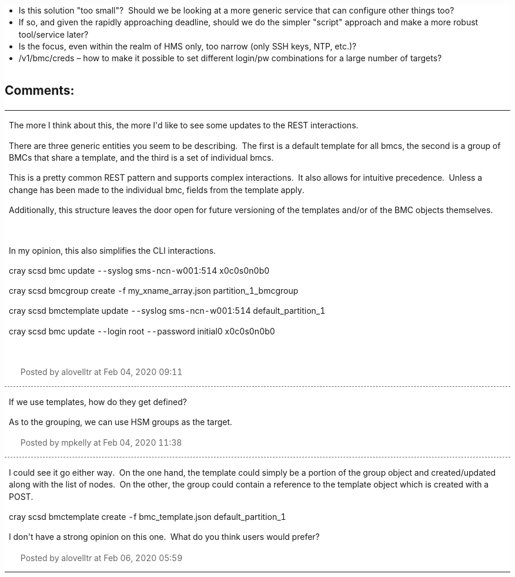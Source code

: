 -   Is this solution "too small"?  Should we be looking at a more
    generic service that can configure other things too?
-   If so, and given the rapidly approaching deadline, should we do the
    simpler "script" approach and make a more robust tool/service later?
-   Is the focus, even within the realm of HMS only, too narrow (only
    SSH keys, NTP, etc.)?
-   /v1/bmc/creds – how to make it possible to set different login/pw
    combinations for a large number of targets?

  

  

  

  

## Comments:

<table data-border="0" width="100%">
<colgroup>
<col style="width: 100%" />
</colgroup>
<tbody>
<tr class="odd">
<td><span id="comment-166370012"></span>
<p>The more I think about this, the more I'd like to see some updates to the REST interactions.</p>
<p>There are three generic entities you seem to be describing.  The first is a default template for all bmcs, the second is a group of BMCs that share a template, and the third is a set of individual bmcs. </p>
<p>This is a pretty common REST pattern and supports complex interactions.  It also allows for intuitive precedence.  Unless a change has been made to the individual bmc, fields from the template apply. </p>
<p>Additionally, this structure leaves the door open for future versioning of the templates and/or of the BMC objects themselves.</p>
<p><br />
</p>
<p>In my opinion, this also simplifies the CLI interactions.</p>
<p>cray scsd bmc update --syslog sms-ncn-w001:514 x0c0s0n0b0</p>
<p>cray scsd bmcgroup create -f my_xname_array.json partition_1_bmcgroup</p>
<p>cray scsd bmctemplate update --syslog sms-ncn-w001:514 default_partition_1</p>
<p>cray scsd bmc update --login root --password initial0 x0c0s0n0b0</p>
<p><br />
</p>
<div class="smallfont" data-align="left" style="color: #666666; width: 98%; margin-bottom: 10px;">
<img src="images/icons/contenttypes/comment_16.png" width="16" height="16" /> Posted by alovelltr at Feb 04, 2020 09:11
</div></td>
</tr>
<tr class="even">
<td style="border-top: 1px dashed #666666"><span id="comment-166370162"></span>
<p>If we use templates, how do they get defined?</p>
<p>As to the grouping, we can use HSM groups as the target.</p>
<div class="smallfont" data-align="left" style="color: #666666; width: 98%; margin-bottom: 10px;">
<img src="images/icons/contenttypes/comment_16.png" width="16" height="16" /> Posted by mpkelly at Feb 04, 2020 11:38
</div></td>
</tr>
<tr class="odd">
<td style="border-top: 1px dashed #666666"><span id="comment-166371269"></span>
<p>I could see it go either way.  On the one hand, the template could simply be a portion of the group object and created/updated along with the list of nodes.  On the other, the group could contain a reference to the template object which is created with a POST.</p>
<p>cray scsd bmctemplate create -f bmc_template.json default_partition_1</p>
<p>I don't have a strong opinion on this one.  What do you think users would prefer?</p>
<div class="smallfont" data-align="left" style="color: #666666; width: 98%; margin-bottom: 10px;">
<img src="images/icons/contenttypes/comment_16.png" width="16" height="16" /> Posted by alovelltr at Feb 06, 2020 05:59